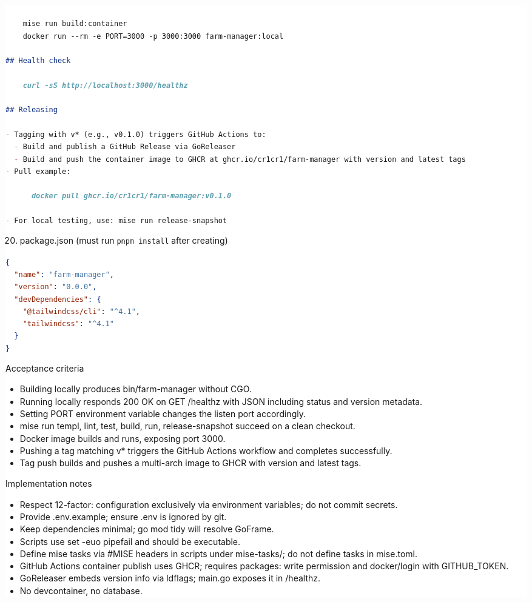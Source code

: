 ```markdown

    mise run build:container
    docker run --rm -e PORT=3000 -p 3000:3000 farm-manager:local

## Health check

    curl -sS http://localhost:3000/healthz

## Releasing

- Tagging with v* (e.g., v0.1.0) triggers GitHub Actions to:
  - Build and publish a GitHub Release via GoReleaser
  - Build and push the container image to GHCR at ghcr.io/cr1cr1/farm-manager with version and latest tags
- Pull example:

      docker pull ghcr.io/cr1cr1/farm-manager:v0.1.0

- For local testing, use: mise run release-snapshot
```
20) package.json (must run `pnpm install` after creating)

```json
{
  "name": "farm-manager",
  "version": "0.0.0",
  "devDependencies": {
    "@tailwindcss/cli": "^4.1",
    "tailwindcss": "^4.1"
  }
}
```

Acceptance criteria
- Building locally produces bin/farm-manager without CGO.
- Running locally responds 200 OK on GET /healthz with JSON including status and version metadata.
- Setting PORT environment variable changes the listen port accordingly.
- mise run templ, lint, test, build, run, release-snapshot succeed on a clean checkout.
- Docker image builds and runs, exposing port 3000.
- Pushing a tag matching v* triggers the GitHub Actions workflow and completes successfully.
- Tag push builds and pushes a multi-arch image to GHCR with version and latest tags.

Implementation notes
- Respect 12-factor: configuration exclusively via environment variables; do not commit secrets.
- Provide .env.example; ensure .env is ignored by git.
- Keep dependencies minimal; go mod tidy will resolve GoFrame.
- Scripts use set -euo pipefail and should be executable.
- Define mise tasks via #MISE headers in scripts under mise-tasks/; do not define tasks in mise.toml.
- GitHub Actions container publish uses GHCR; requires packages: write permission and docker/login with GITHUB_TOKEN.
- GoReleaser embeds version info via ldflags; main.go exposes it in /healthz.
- No devcontainer, no database.
